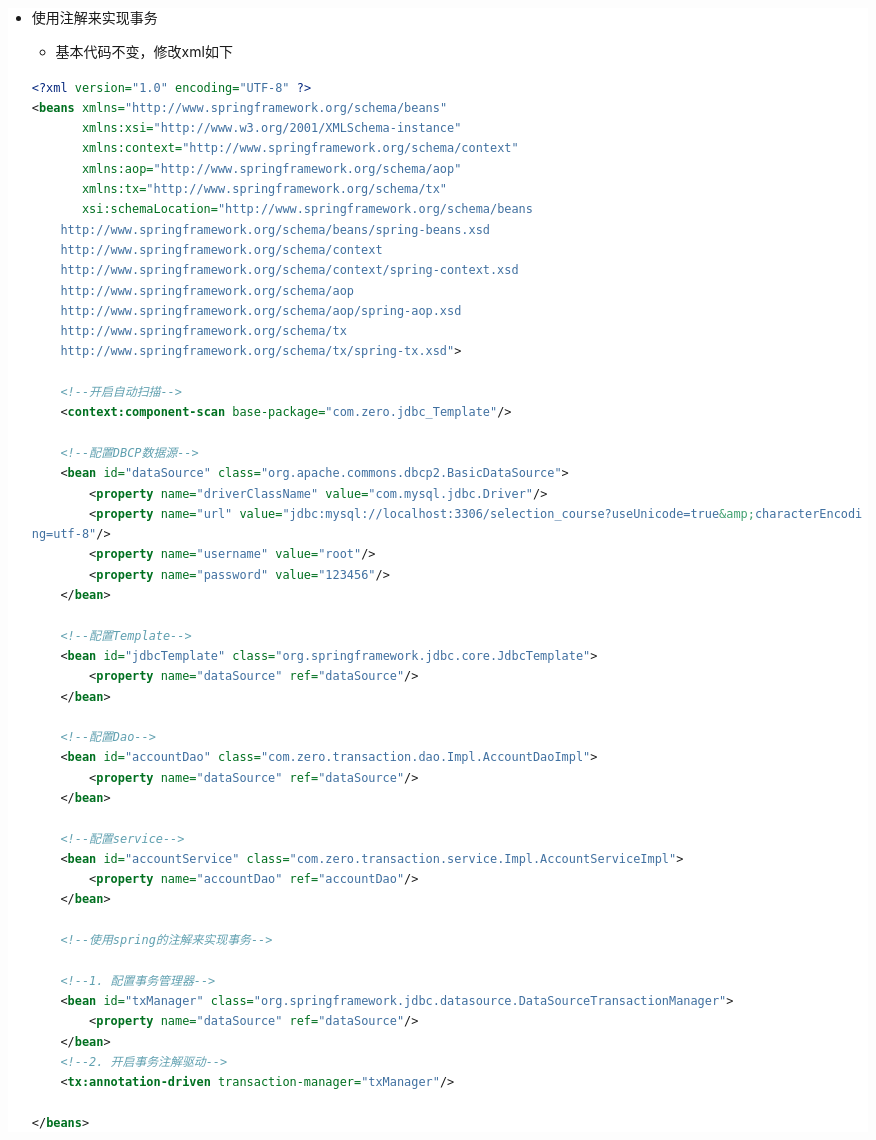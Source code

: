 

- 使用注解来实现事务

  - 基本代码不变，修改xml如下

  ```xml
  <?xml version="1.0" encoding="UTF-8" ?>
  <beans xmlns="http://www.springframework.org/schema/beans"
         xmlns:xsi="http://www.w3.org/2001/XMLSchema-instance"
         xmlns:context="http://www.springframework.org/schema/context"
         xmlns:aop="http://www.springframework.org/schema/aop"
         xmlns:tx="http://www.springframework.org/schema/tx"
         xsi:schemaLocation="http://www.springframework.org/schema/beans
      http://www.springframework.org/schema/beans/spring-beans.xsd
      http://www.springframework.org/schema/context
      http://www.springframework.org/schema/context/spring-context.xsd
      http://www.springframework.org/schema/aop
      http://www.springframework.org/schema/aop/spring-aop.xsd
      http://www.springframework.org/schema/tx
      http://www.springframework.org/schema/tx/spring-tx.xsd">
  
      <!--开启自动扫描-->
      <context:component-scan base-package="com.zero.jdbc_Template"/>
  
      <!--配置DBCP数据源-->
      <bean id="dataSource" class="org.apache.commons.dbcp2.BasicDataSource">
          <property name="driverClassName" value="com.mysql.jdbc.Driver"/>
          <property name="url" value="jdbc:mysql://localhost:3306/selection_course?useUnicode=true&amp;characterEncoding=utf-8"/>
          <property name="username" value="root"/>
          <property name="password" value="123456"/>
      </bean>
  
      <!--配置Template-->
      <bean id="jdbcTemplate" class="org.springframework.jdbc.core.JdbcTemplate">
          <property name="dataSource" ref="dataSource"/>
      </bean>
  
      <!--配置Dao-->
      <bean id="accountDao" class="com.zero.transaction.dao.Impl.AccountDaoImpl">
          <property name="dataSource" ref="dataSource"/>
      </bean>
  
      <!--配置service-->
      <bean id="accountService" class="com.zero.transaction.service.Impl.AccountServiceImpl">
          <property name="accountDao" ref="accountDao"/>
      </bean>
  
      <!--使用spring的注解来实现事务-->
  
      <!--1. 配置事务管理器-->
      <bean id="txManager" class="org.springframework.jdbc.datasource.DataSourceTransactionManager">
          <property name="dataSource" ref="dataSource"/>
      </bean>
      <!--2. 开启事务注解驱动-->
      <tx:annotation-driven transaction-manager="txManager"/>
  
  </beans>
  ```
